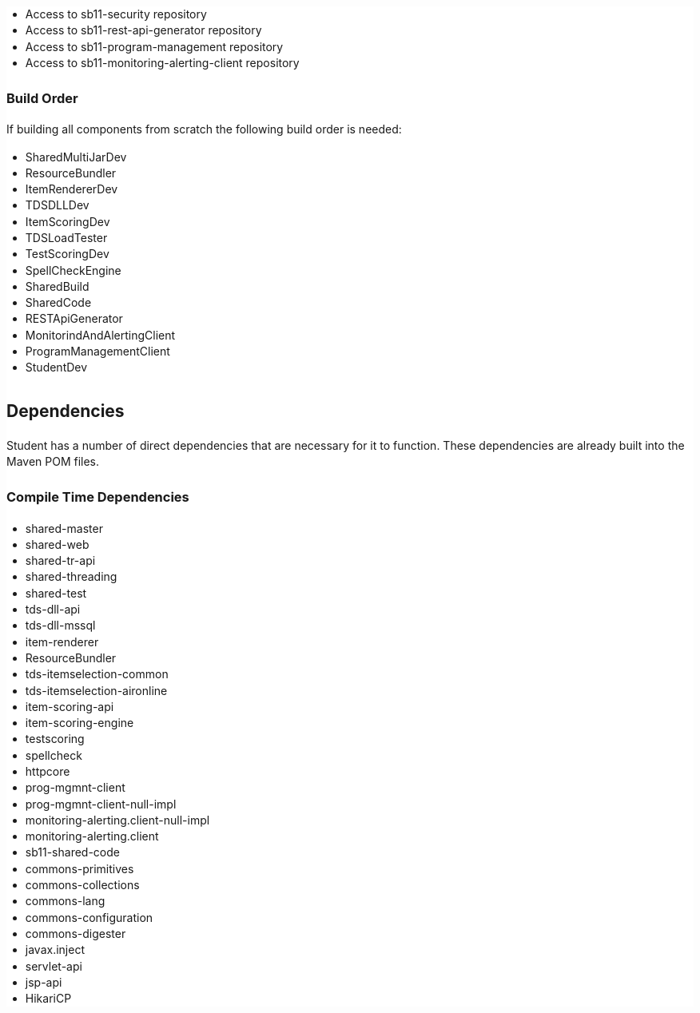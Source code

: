 * Access to sb11-security repository
* Access to sb11-rest-api-generator repository
* Access to sb11-program-management repository
* Access to sb11-monitoring-alerting-client repository

### Build Order

If building all components from scratch the following build order is needed:

* SharedMultiJarDev
* ResourceBundler
* ItemRendererDev
* TDSDLLDev
* ItemScoringDev
* TDSLoadTester
* TestScoringDev
* SpellCheckEngine
* SharedBuild
* SharedCode
* RESTApiGenerator
* MonitorindAndAlertingClient
* ProgramManagementClient
* StudentDev


## Dependencies
Student has a number of direct dependencies that are necessary for it to function.  These dependencies are already built into the Maven POM files.

### Compile Time Dependencies
* shared-master
* shared-web
* shared-tr-api
* shared-threading
* shared-test
* tds-dll-api
* tds-dll-mssql
* item-renderer
* ResourceBundler
* tds-itemselection-common
* tds-itemselection-aironline
* item-scoring-api
* item-scoring-engine
* testscoring
* spellcheck
* httpcore
* prog-mgmnt-client
* prog-mgmnt-client-null-impl
* monitoring-alerting.client-null-impl
* monitoring-alerting.client
* sb11-shared-code
* commons-primitives
* commons-collections
* commons-lang
* commons-configuration
* commons-digester
* javax.inject
* servlet-api
* jsp-api
* HikariCP
